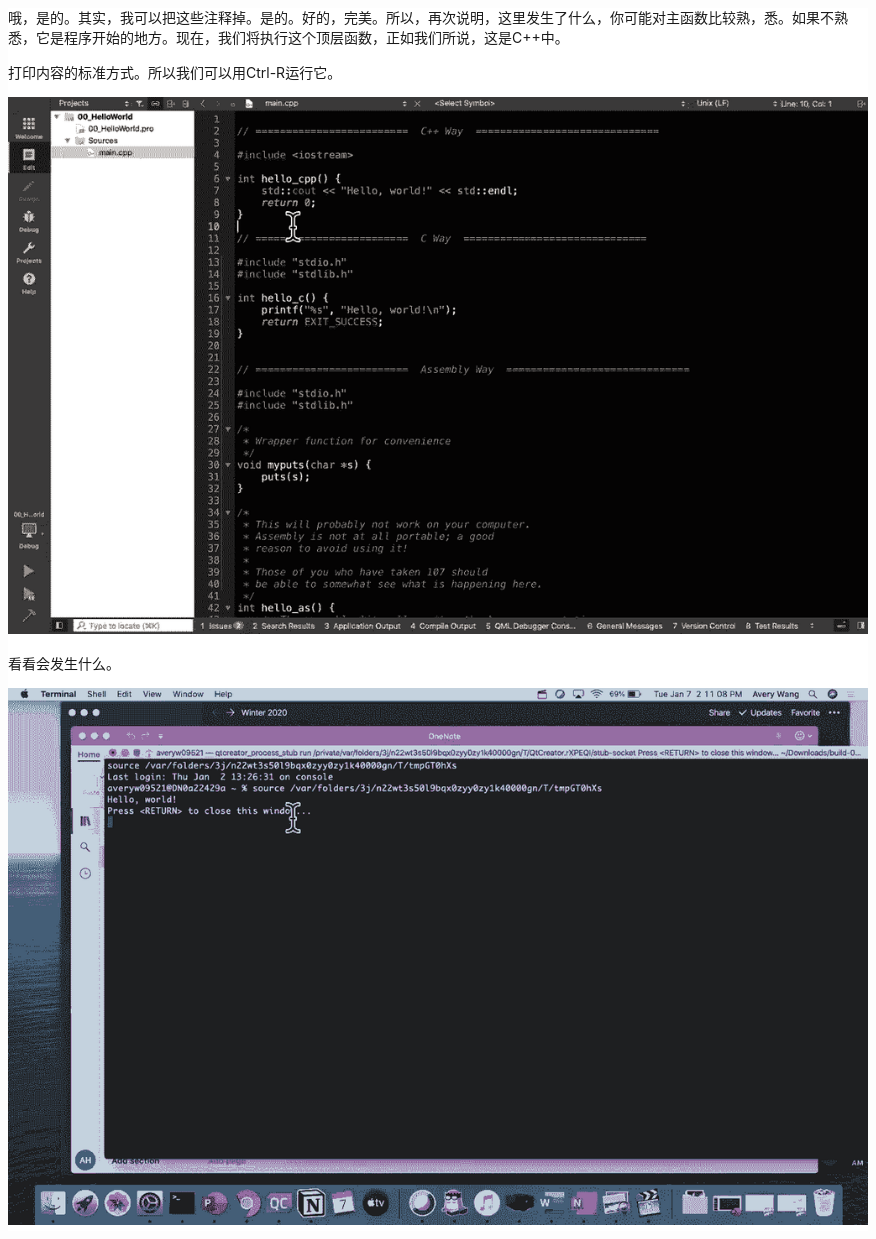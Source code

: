 哦，是的。其实，我可以把这些注释掉。是的。好的，完美。所以，再次说明，这里发生了什么，你可能对主函数比较熟，悉。如果不熟悉，它是程序开始的地方。现在，我们将执行这个顶层函数，正如我们所说，这是C++中。

打印内容的标准方式。所以我们可以用Ctrl-R运行它。

![](img/294bf5f05c7ec16b3c084ae475eb7714_39.png)

看看会发生什么。

![](img/294bf5f05c7ec16b3c084ae475eb7714_41.png)
